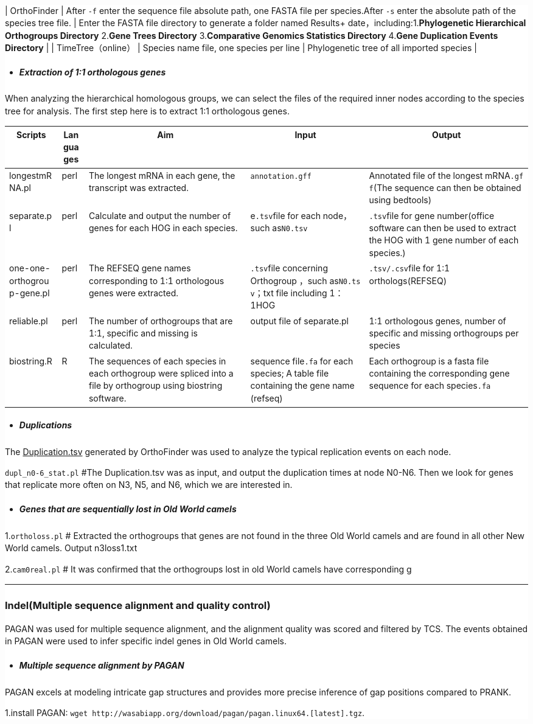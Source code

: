 | OrthoFinder        | After `-f` enter the sequence file absolute path, one FASTA file per species.After `-s` enter the absolute path of the species tree file. | Enter the FASTA file directory to generate a folder named Results+ date，including:1.**Phylogenetic Hierarchical Orthogroups Directory**    2.**Gene Trees Directory**          3.**Comparative Genomics Statistics Directory**           4.**Gene Duplication Events Directory** |
| TimeTree（online） | Species name file, one species per line                      | Phylogenetic tree of all imported species                    |



- ##### Extraction of 1:1 orthologous genes

When analyzing the hierarchical homologous groups, we can select the files of the required inner nodes according to the species tree for analysis. The first step here is to extract 1:1 orthologous genes.

| Scripts                    | Languages | Aim                                                          | Input                                                        | Output                                                       |
| -------------------------- | --------- | ------------------------------------------------------------ | ------------------------------------------------------------ | ------------------------------------------------------------ |
| longestmRNA.pl             | perl      | The longest mRNA in each gene, the transcript was extracted. | `annotation.gff`                                             | Annotated file of the longest mRNA`.gff`(The sequence can then be obtained using bedtools) |
| separate.pl                | perl      | Calculate and output the number of genes for each HOG in each species. | e`.tsv`file for each node，such as`N0.tsv`                   | `.tsv`file for gene number(office software can then be used to extract the HOG with 1 gene number of each species.) |
| one-one-orthogroup-gene.pl | perl      | The REFSEQ gene names corresponding to 1:1 orthologous genes were extracted. | `.tsv`file concerning Orthogroup ，such as`N0.tsv`；txt file including 1：1HOG | `.tsv/.csv`file for 1:1 orthologs(REFSEQ)                    |
| reliable.pl                | perl      | The number of orthogroups that are 1:1, specific and missing is calculated. | output file of separate.pl                                   | 1:1 orthologous genes, number of specific and missing orthogroups per species |
| biostring.R                | R         | The sequences of each species in each orthogroup were spliced into a file by orthogroup using biostring software. | sequence file`.fa`  for each species;   A table file containing the gene name (refseq) | Each orthogroup is a fasta file containing the corresponding gene sequence for each species`.fa` |



- ##### Duplications

The <u>Duplication.tsv</u> generated by OrthoFinder was used to analyze the typical replication events on each node.

`dupl_n0-6_stat.pl` #The Duplication.tsv was as input, and output the duplication times at node N0-N6. Then we look for genes  that replicate more often on N3, N5, and N6, which we are interested in.



- ##### Genes that are sequentially lost in Old World camels

1.`ortholoss.pl` # Extracted the orthogroups that genes are not found in the three Old World camels and are found in all other New World camels. Output n3loss1.txt

2.`cam0real.pl` # It was confirmed that the orthogroups lost in old World camels have corresponding g



--------------------------------------------------------------------------------------



### Indel(Multiple sequence alignment and quality control)

PAGAN was used for multiple sequence alignment, and the alignment quality was scored and filtered by TCS. The events obtained in PAGAN were used to infer specific indel genes in Old World camels.

- ##### Multiple sequence alignment by PAGAN

PAGAN excels at modeling intricate gap structures and provides more precise inference of gap positions compared to PRANK. 

1.install PAGAN: `wget http://wasabiapp.org/download/pagan/pagan.linux64.[latest].tgz`.
